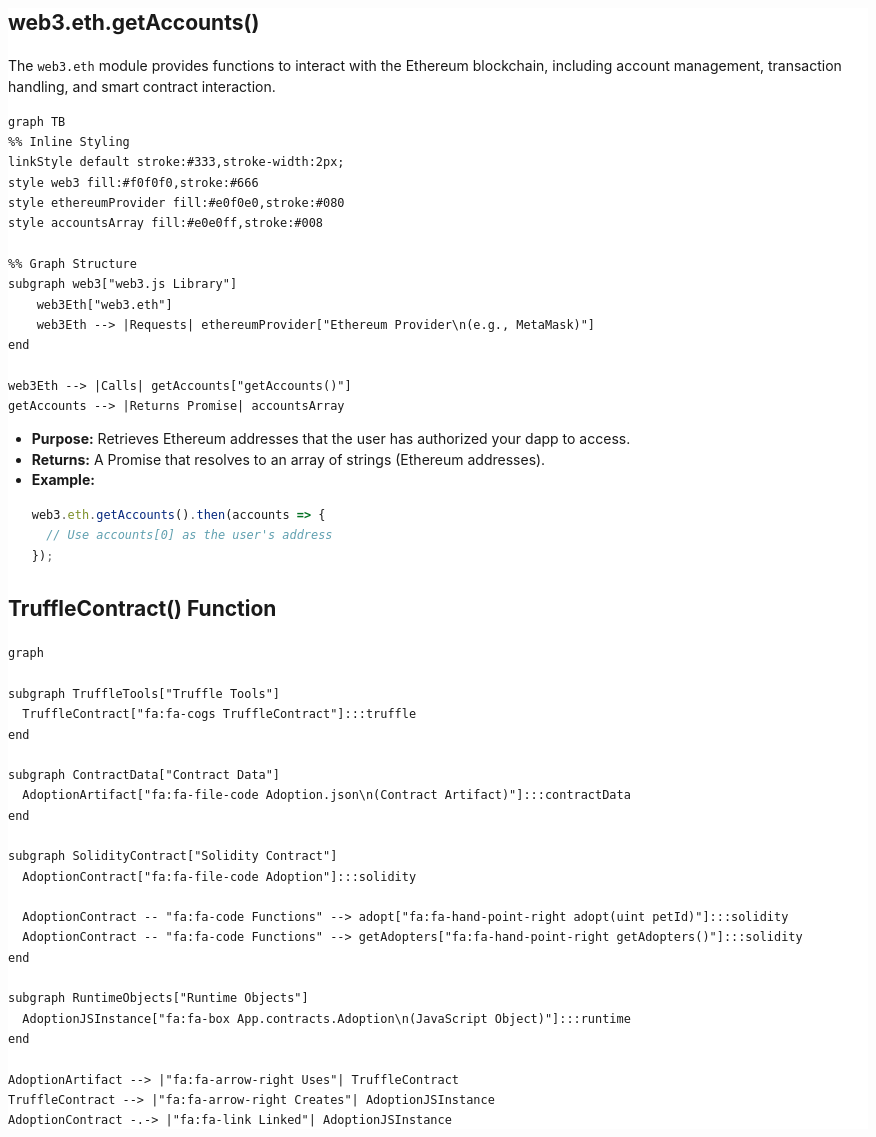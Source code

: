 ## web3.eth.getAccounts() 
The `web3.eth` module provides functions to interact with the Ethereum blockchain, including account management, transaction handling, and smart contract interaction.

```mermaid
graph TB
%% Inline Styling
linkStyle default stroke:#333,stroke-width:2px;
style web3 fill:#f0f0f0,stroke:#666
style ethereumProvider fill:#e0f0e0,stroke:#080
style accountsArray fill:#e0e0ff,stroke:#008

%% Graph Structure
subgraph web3["web3.js Library"]
    web3Eth["web3.eth"]
    web3Eth --> |Requests| ethereumProvider["Ethereum Provider\n(e.g., MetaMask)"]
end

web3Eth --> |Calls| getAccounts["getAccounts()"]
getAccounts --> |Returns Promise| accountsArray

```


   - **Purpose:** Retrieves Ethereum addresses that the user has authorized your dapp to access.
   - **Returns:** A Promise that resolves to an array of strings (Ethereum addresses).
   - **Example:**
     ```javascript
     web3.eth.getAccounts().then(accounts => {
       // Use accounts[0] as the user's address
     });
     ```

## TruffleContract() Function

```mermaid
graph 

subgraph TruffleTools["Truffle Tools"]
  TruffleContract["fa:fa-cogs TruffleContract"]:::truffle
end

subgraph ContractData["Contract Data"]
  AdoptionArtifact["fa:fa-file-code Adoption.json\n(Contract Artifact)"]:::contractData
end

subgraph SolidityContract["Solidity Contract"]
  AdoptionContract["fa:fa-file-code Adoption"]:::solidity
  
  AdoptionContract -- "fa:fa-code Functions" --> adopt["fa:fa-hand-point-right adopt(uint petId)"]:::solidity
  AdoptionContract -- "fa:fa-code Functions" --> getAdopters["fa:fa-hand-point-right getAdopters()"]:::solidity
end

subgraph RuntimeObjects["Runtime Objects"]
  AdoptionJSInstance["fa:fa-box App.contracts.Adoption\n(JavaScript Object)"]:::runtime
end

AdoptionArtifact --> |"fa:fa-arrow-right Uses"| TruffleContract
TruffleContract --> |"fa:fa-arrow-right Creates"| AdoptionJSInstance
AdoptionContract -.-> |"fa:fa-link Linked"| AdoptionJSInstance

```